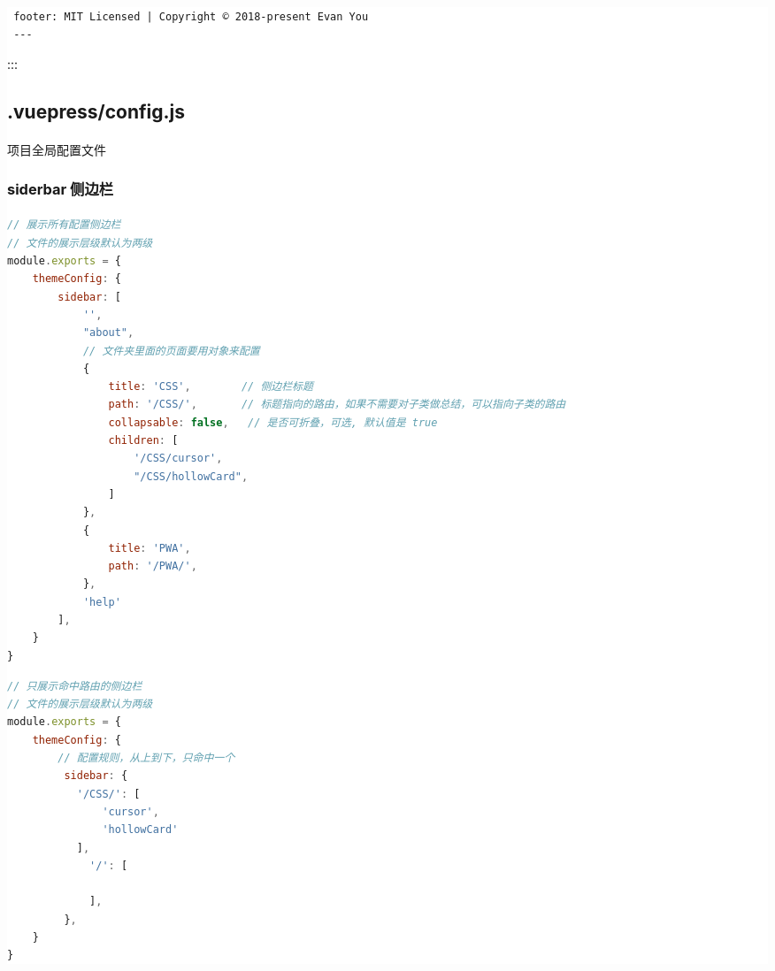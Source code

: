      footer: MIT Licensed | Copyright © 2018-present Evan You
     ---
:::

##  .vuepress/config.js
项目全局配置文件

### siderbar 侧边栏
```js
// 展示所有配置侧边栏
// 文件的展示层级默认为两级
module.exports = {
    themeConfig: {
        sidebar: [
            '',
            "about",
            // 文件夹里面的页面要用对象来配置
            {
                title: 'CSS',        // 侧边栏标题
                path: '/CSS/',       // 标题指向的路由，如果不需要对子类做总结，可以指向子类的路由
                collapsable: false,   // 是否可折叠，可选, 默认值是 true
                children: [
                    '/CSS/cursor',
                    "/CSS/hollowCard",
                ]
            },
            {
                title: 'PWA',
                path: '/PWA/',
            },
            'help'
        ],
    }
}
```

```js
// 只展示命中路由的侧边栏
// 文件的展示层级默认为两级
module.exports = {
    themeConfig: {
        // 配置规则，从上到下，只命中一个
         sidebar: {
           '/CSS/': [
               'cursor',
               'hollowCard'
           ],
             '/': [
    
             ],
         },
    }
}
```
